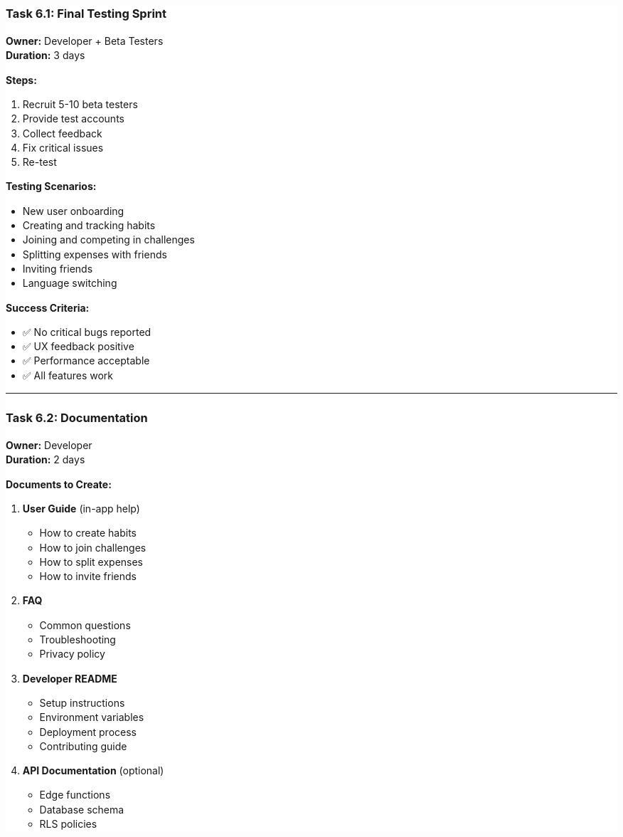 ### Task 6.1: Final Testing Sprint
**Owner:** Developer + Beta Testers  
**Duration:** 3 days

**Steps:**
1. Recruit 5-10 beta testers
2. Provide test accounts
3. Collect feedback
4. Fix critical issues
5. Re-test

**Testing Scenarios:**
- New user onboarding
- Creating and tracking habits
- Joining and competing in challenges
- Splitting expenses with friends
- Inviting friends
- Language switching

**Success Criteria:**
- ✅ No critical bugs reported
- ✅ UX feedback positive
- ✅ Performance acceptable
- ✅ All features work

---

### Task 6.2: Documentation
**Owner:** Developer  
**Duration:** 2 days

**Documents to Create:**
1. **User Guide** (in-app help)
   - How to create habits
   - How to join challenges
   - How to split expenses
   - How to invite friends

2. **FAQ**
   - Common questions
   - Troubleshooting
   - Privacy policy

3. **Developer README**
   - Setup instructions
   - Environment variables
   - Deployment process
   - Contributing guide

4. **API Documentation** (optional)
   - Edge functions
   - Database schema
   - RLS policies
